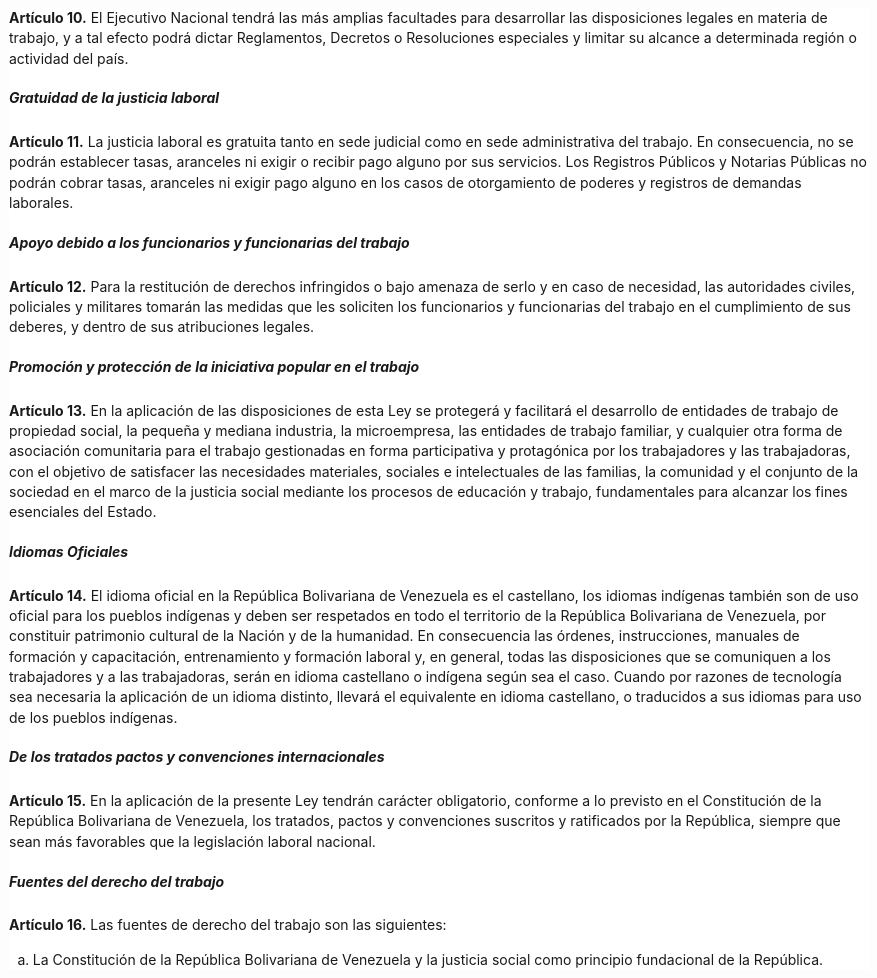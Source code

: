 **Artículo 10.** El Ejecutivo Nacional tendrá las más amplias facultades para desarrollar las disposiciones legales en materia de trabajo, y a tal efecto podrá dictar Reglamentos, Decretos o Resoluciones especiales y limitar su alcance a determinada región o actividad del país.

##### Gratuidad de la justicia laboral

**Artículo 11.** La justicia laboral es gratuita tanto en sede judicial como en sede administrativa del trabajo. En consecuencia, no se podrán establecer tasas, aranceles ni exigir o recibir pago alguno por sus servicios. Los Registros Públicos y Notarias Públicas no podrán cobrar tasas, aranceles ni exigir pago alguno en los casos de otorgamiento de poderes y registros de demandas laborales.

##### Apoyo debido a los funcionarios y funcionarias del trabajo

**Artículo 12.** Para la restitución de derechos infringidos o bajo amenaza de serlo y en caso de necesidad, las autoridades civiles, policiales y militares tomarán las medidas que les soliciten los funcionarios y funcionarias del trabajo en el cumplimiento de sus deberes, y dentro de sus atribuciones legales.

##### Promoción y protección de la iniciativa popular en el trabajo

**Artículo 13.** En la aplicación de las disposiciones de esta Ley se protegerá y facilitará el desarrollo de entidades de trabajo de propiedad social, la pequeña y mediana industria, la microempresa, las entidades de trabajo familiar, y cualquier otra forma de asociación comunitaria para el trabajo gestionadas en forma participativa y protagónica por los trabajadores y las trabajadoras, con el objetivo de satisfacer las necesidades materiales, sociales e intelectuales de las familias, la comunidad y el conjunto de la sociedad en el marco de la justicia social mediante los procesos de educación y trabajo, fundamentales para alcanzar los fines esenciales del Estado.

##### Idiomas Oficiales

**Artículo 14.** El idioma oficial en la República Bolivariana de Venezuela es el castellano, los idiomas indígenas también son de uso oficial para los pueblos indígenas y deben ser respetados en todo el territorio de la República Bolivariana de Venezuela, por constituir patrimonio cultural de la Nación y de la humanidad. En consecuencia las órdenes, instrucciones, manuales de formación y capacitación, entrenamiento y formación laboral y, en general, todas las disposiciones que se comuniquen a los trabajadores y a las trabajadoras, serán en idioma castellano o indígena según sea el caso. Cuando por razones de tecnología sea necesaria la aplicación de un idioma distinto, llevará el equivalente en idioma castellano, o traducidos a sus idiomas para uso de los pueblos indígenas.

##### De los tratados pactos y convenciones internacionales

**Artículo 15.** En la aplicación de la presente Ley tendrán carácter obligatorio, conforme a lo previsto en el Constitución de la República Bolivariana de Venezuela, los tratados, pactos y convenciones suscritos y ratificados por la República, siempre que sean más favorables que la legislación laboral nacional.

##### Fuentes del derecho del trabajo

**Artículo 16.** Las fuentes de derecho del trabajo son las siguientes:

<ol type="a">
<li value="1">
La Constitución de la República Bolivariana de Venezuela y la justicia social como principio fundacional de la República.
